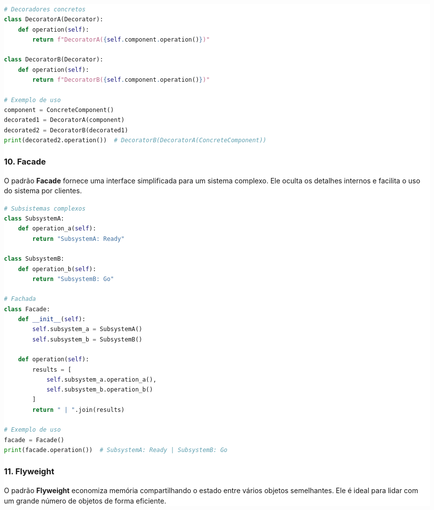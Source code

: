 ```python
# Decoradores concretos
class DecoratorA(Decorator):
    def operation(self):
        return f"DecoratorA({self.component.operation()})"

class DecoratorB(Decorator):
    def operation(self):
        return f"DecoratorB({self.component.operation()})"

# Exemplo de uso
component = ConcreteComponent()
decorated1 = DecoratorA(component)
decorated2 = DecoratorB(decorated1)
print(decorated2.operation())  # DecoratorB(DecoratorA(ConcreteComponent))
```

### 10. Facade
O padrão **Facade** fornece uma interface simplificada para um sistema complexo. Ele oculta os detalhes internos e facilita o uso do sistema por clientes.

```python
# Subsistemas complexos
class SubsystemA:
    def operation_a(self):
        return "SubsystemA: Ready"

class SubsystemB:
    def operation_b(self):
        return "SubsystemB: Go"

# Fachada
class Facade:
    def __init__(self):
        self.subsystem_a = SubsystemA()
        self.subsystem_b = SubsystemB()

    def operation(self):
        results = [
            self.subsystem_a.operation_a(),
            self.subsystem_b.operation_b()
        ]
        return " | ".join(results)

# Exemplo de uso
facade = Facade()
print(facade.operation())  # SubsystemA: Ready | SubsystemB: Go
```

### 11. Flyweight
O padrão **Flyweight** economiza memória compartilhando o estado entre vários objetos semelhantes. Ele é ideal para lidar com um grande número de objetos de forma eficiente.
